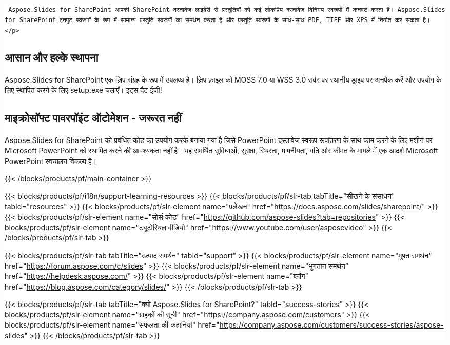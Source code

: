      Aspose.Slides for SharePoint आपकी SharePoint दस्तावेज़ लाइब्रेरी से प्रस्तुतियों को कई लोकप्रिय दस्तावेज़ विनिमय स्वरूपों में कनवर्ट करता है। Aspose.Slides for SharePoint इनपुट स्वरूपों के रूप में सामान्य प्रस्तुति स्वरूपों का समर्थन करता है और प्रस्तुति स्वरूपों के साथ-साथ PDF, TIFF और XPS में निर्यात कर सकता है।
    </p>
   </div>
   <div class="col-lg-12">
    <h2 class="h2title">
     आसान और हल्के स्थापना
    </h2>
    <p>
     Aspose.Slides for SharePoint एक ज़िप संग्रह के रूप में उपलब्ध है। ज़िप फ़ाइल को MOSS 7.0 या WSS 3.0 सर्वर पर स्थानीय ड्राइव पर अनपैक करें और उपयोग के लिए स्थापित करने के लिए setup.exe चलाएँ। इट्स दैट ईजी!
    </p>
   </div>
   <div class="col-lg-12">
    <h2 class="h2title">
     माइक्रोसॉफ्ट पावरपॉइंट ऑटोमेशन - जरूरत नहीं
    </h2>
    <p>
     Aspose.Slides for SharePoint को प्रबंधित कोड का उपयोग करके बनाया गया है जिसे PowerPoint दस्तावेज़ स्वरूप रूपांतरण के साथ काम करने के लिए मशीन पर Microsoft PowerPoint को स्थापित करने की आवश्यकता नहीं है। यह समर्थित सुविधाओं, सुरक्षा, स्थिरता, मापनीयता, गति और कीमत के मामले में एक आदर्श Microsoft PowerPoint स्वचालन विकल्प है।
    </p>
   </div>
  </div>
 </div>
</div>


{{< /blocks/products/pf/main-container >}}


{{< blocks/products/pf/i18n/support-learning-resources >}}
{{< blocks/products/pf/slr-tab tabTitle="सीखने के संसाधन" tabId="resources" >}}
{{< blocks/products/pf/slr-element name="प्रलेखन" href="https://docs.aspose.com/slides/sharepoint/" >}}
{{< blocks/products/pf/slr-element name="सोर्स कोड" href="https://github.com/aspose-slides?tab=repositories" >}}
{{< blocks/products/pf/slr-element name="ट्यूटोरियल वीडियो" href="https://www.youtube.com/user/asposevideo" >}}
{{< /blocks/products/pf/slr-tab >}}

{{< blocks/products/pf/slr-tab tabTitle="उत्पाद समर्थन" tabId="support" >}}
{{< blocks/products/pf/slr-element name="मुफ्त समर्थन" href="https://forum.aspose.com/c/slides" >}}
{{< blocks/products/pf/slr-element name="भुगतान समर्थन" href="https://helpdesk.aspose.com/" >}}
{{< blocks/products/pf/slr-element name="ब्लॉग" href="https://blog.aspose.com/category/slides/" >}}
{{< /blocks/products/pf/slr-tab >}}

{{< blocks/products/pf/slr-tab tabTitle="क्यों Aspose.Slides for SharePoint?" tabId="success-stories" >}}
{{< blocks/products/pf/slr-element name="ग्राहकों की सूची" href="https://company.aspose.com/customers" >}}
{{< blocks/products/pf/slr-element name="सफलता की कहानियां" href="https://company.aspose.com/customers/success-stories/aspose-slides" >}}
{{< /blocks/products/pf/slr-tab >}}
